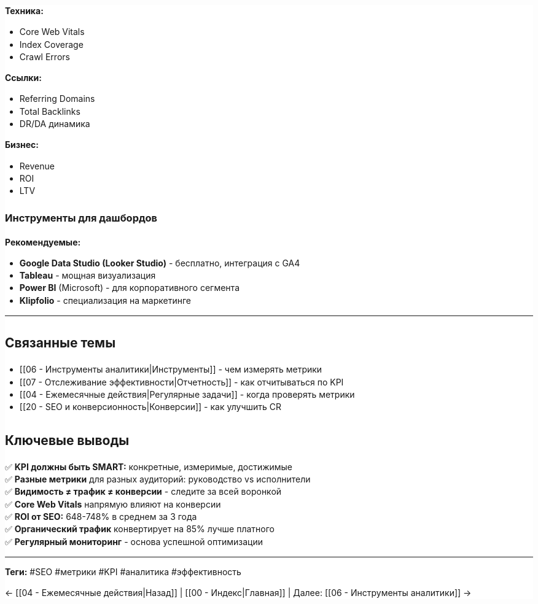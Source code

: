 **Техника:**
- Core Web Vitals
- Index Coverage
- Crawl Errors

**Ссылки:**
- Referring Domains
- Total Backlinks
- DR/DA динамика

**Бизнес:**
- Revenue
- ROI
- LTV

### Инструменты для дашбордов

**Рекомендуемые:**
- **Google Data Studio (Looker Studio)** - бесплатно, интеграция с GA4
- **Tableau** - мощная визуализация
- **Power BI** (Microsoft) - для корпоративного сегмента
- **Klipfolio** - специализация на маркетинге

---

## Связанные темы

- [[06 - Инструменты аналитики|Инструменты]] - чем измерять метрики
- [[07 - Отслеживание эффективности|Отчетность]] - как отчитываться по KPI
- [[04 - Ежемесячные действия|Регулярные задачи]] - когда проверять метрики
- [[20 - SEO и конверсионность|Конверсии]] - как улучшить CR

## Ключевые выводы

✅ **KPI должны быть SMART:** конкретные, измеримые, достижимые  
✅ **Разные метрики** для разных аудиторий: руководство vs исполнители  
✅ **Видимость ≠ трафик ≠ конверсии** - следите за всей воронкой  
✅ **Core Web Vitals** напрямую влияют на конверсии  
✅ **ROI от SEO:** 648-748% в среднем за 3 года  
✅ **Органический трафик** конвертирует на 85% лучше платного  
✅ **Регулярный мониторинг** - основа успешной оптимизации  

---

**Теги:** #SEO #метрики #KPI #аналитика #эффективность

← [[04 - Ежемесячные действия|Назад]] | [[00 - Индекс|Главная]] | Далее: [[06 - Инструменты аналитики]] →

